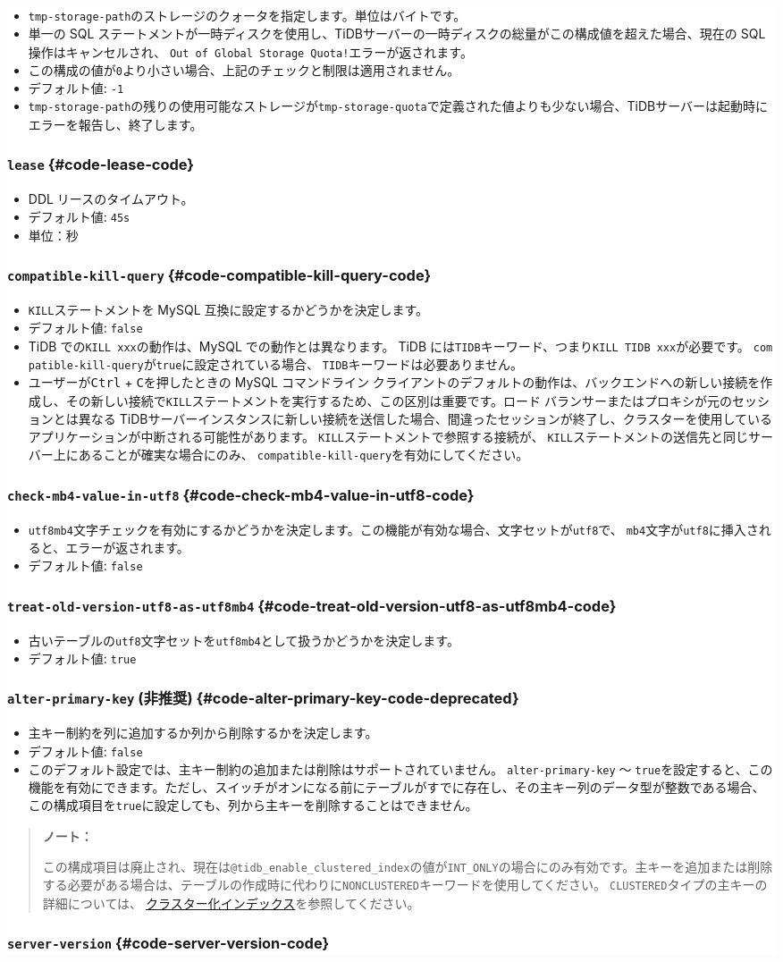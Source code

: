 -   `tmp-storage-path`のストレージのクォータを指定します。単位はバイトです。
-   単一の SQL ステートメントが一時ディスクを使用し、TiDBサーバーの一時ディスクの総量がこの構成値を超えた場合、現在の SQL 操作はキャンセルされ、 `Out of Global Storage Quota!`エラーが返されます。
-   この構成の値が`0`より小さい場合、上記のチェックと制限は適用されません。
-   デフォルト値: `-1`
-   `tmp-storage-path`の残りの使用可能なストレージが`tmp-storage-quota`で定義された値よりも少ない場合、TiDBサーバーは起動時にエラーを報告し、終了します。

### <code>lease</code> {#code-lease-code}

-   DDL リースのタイムアウト。
-   デフォルト値: `45s`
-   単位：秒

### <code>compatible-kill-query</code> {#code-compatible-kill-query-code}

-   `KILL`ステートメントを MySQL 互換に設定するかどうかを決定します。
-   デフォルト値: `false`
-   TiDB での`KILL xxx`の動作は、MySQL での動作とは異なります。 TiDB には`TIDB`キーワード、つまり`KILL TIDB xxx`が必要です。 `compatible-kill-query`が`true`に設定されている場合、 `TIDB`キーワードは必要ありません。
-   ユーザーが<kbd>Ctrl</kbd> + <kbd>C</kbd>を押したときの MySQL コマンドライン クライアントのデフォルトの動作は、バックエンドへの新しい接続を作成し、その新しい接続で`KILL`ステートメントを実行するため、この区別は重要です。ロード バランサーまたはプロキシが元のセッションとは異なる TiDBサーバーインスタンスに新しい接続を送信した場合、間違ったセッションが終了し、クラスターを使用しているアプリケーションが中断される可能性があります。 `KILL`ステートメントで参照する接続が、 `KILL`ステートメントの送信先と同じサーバー上にあることが確実な場合にのみ、 `compatible-kill-query`を有効にしてください。

### <code>check-mb4-value-in-utf8</code> {#code-check-mb4-value-in-utf8-code}

-   `utf8mb4`文字チェックを有効にするかどうかを決定します。この機能が有効な場合、文字セットが`utf8`で、 `mb4`文字が`utf8`に挿入されると、エラーが返されます。
-   デフォルト値: `false`

### <code>treat-old-version-utf8-as-utf8mb4</code> {#code-treat-old-version-utf8-as-utf8mb4-code}

-   古いテーブルの`utf8`文字セットを`utf8mb4`として扱うかどうかを決定します。
-   デフォルト値: `true`

### <code>alter-primary-key</code> (非推奨) {#code-alter-primary-key-code-deprecated}

-   主キー制約を列に追加するか列から削除するかを決定します。
-   デフォルト値: `false`
-   このデフォルト設定では、主キー制約の追加または削除はサポートされていません。 `alter-primary-key` ～ `true`を設定すると、この機能を有効にできます。ただし、スイッチがオンになる前にテーブルがすでに存在し、その主キー列のデータ型が整数である場合、この構成項目を`true`に設定しても、列から主キーを削除することはできません。

> **ノート：**
>
> この構成項目は廃止され、現在は`@tidb_enable_clustered_index`の値が`INT_ONLY`の場合にのみ有効です。主キーを追加または削除する必要がある場合は、テーブルの作成時に代わりに`NONCLUSTERED`キーワードを使用してください。 `CLUSTERED`タイプの主キーの詳細については、 [クラスター化インデックス](/clustered-indexes.md)を参照してください。

### <code>server-version</code> {#code-server-version-code}
